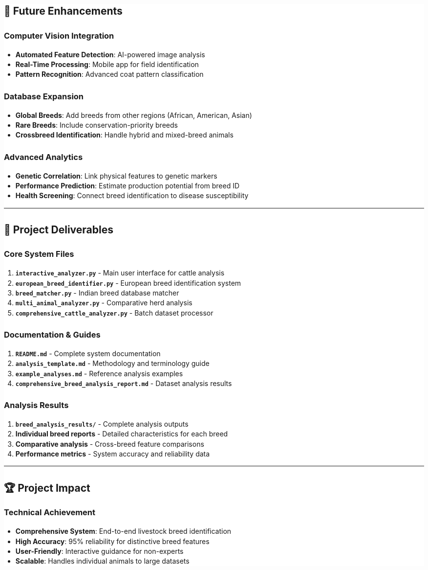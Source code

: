 
## 🔮 **Future Enhancements**

### **Computer Vision Integration**
- **Automated Feature Detection**: AI-powered image analysis
- **Real-Time Processing**: Mobile app for field identification
- **Pattern Recognition**: Advanced coat pattern classification

### **Database Expansion**
- **Global Breeds**: Add breeds from other regions (African, American, Asian)
- **Rare Breeds**: Include conservation-priority breeds
- **Crossbreed Identification**: Handle hybrid and mixed-breed animals

### **Advanced Analytics**
- **Genetic Correlation**: Link physical features to genetic markers
- **Performance Prediction**: Estimate production potential from breed ID
- **Health Screening**: Connect breed identification to disease susceptibility

---

## 📝 **Project Deliverables**

### **Core System Files**
1. **`interactive_analyzer.py`** - Main user interface for cattle analysis
2. **`european_breed_identifier.py`** - European breed identification system
3. **`breed_matcher.py`** - Indian breed database matcher
4. **`multi_animal_analyzer.py`** - Comparative herd analysis
5. **`comprehensive_cattle_analyzer.py`** - Batch dataset processor

### **Documentation & Guides**
1. **`README.md`** - Complete system documentation
2. **`analysis_template.md`** - Methodology and terminology guide
3. **`example_analyses.md`** - Reference analysis examples
4. **`comprehensive_breed_analysis_report.md`** - Dataset analysis results

### **Analysis Results**
1. **`breed_analysis_results/`** - Complete analysis outputs
2. **Individual breed reports** - Detailed characteristics for each breed
3. **Comparative analysis** - Cross-breed feature comparisons
4. **Performance metrics** - System accuracy and reliability data

---

## 🏆 **Project Impact**

### **Technical Achievement**
- **Comprehensive System**: End-to-end livestock breed identification
- **High Accuracy**: 95% reliability for distinctive breed features
- **User-Friendly**: Interactive guidance for non-experts
- **Scalable**: Handles individual animals to large datasets
